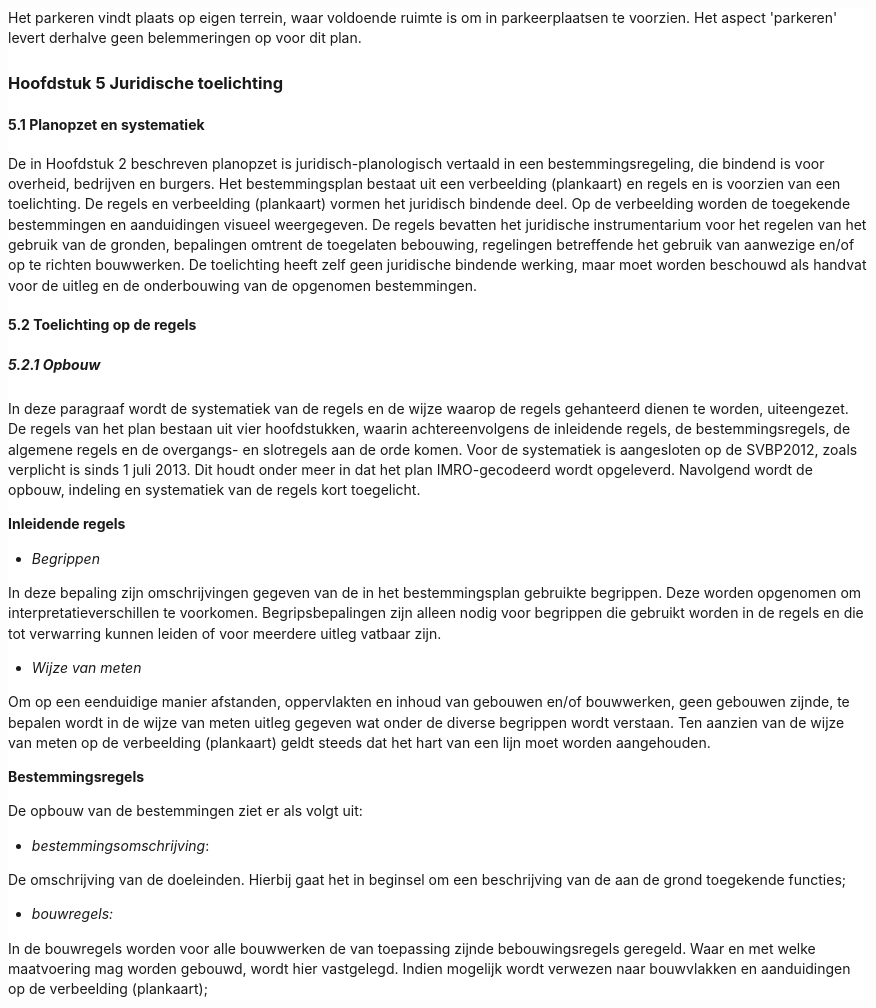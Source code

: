 Het parkeren vindt plaats op eigen terrein, waar voldoende ruimte is om in parkeerplaatsen te voorzien. Het aspect 'parkeren' levert derhalve geen belemmeringen op voor dit plan.

### Hoofdstuk 5 Juridische toelichting

#### 5\.1 Planopzet en systematiek

De in Hoofdstuk 2 beschreven planopzet is juridisch\-planologisch vertaald in een bestemmingsregeling, die bindend is voor overheid, bedrijven en burgers. Het bestemmingsplan bestaat uit een verbeelding (plankaart) en regels en is voorzien van een toelichting. De regels en verbeelding (plankaart) vormen het juridisch bindende deel. Op de verbeelding worden de toegekende bestemmingen en aanduidingen visueel weergegeven. De regels bevatten het juridische instrumentarium voor het regelen van het gebruik van de gronden, bepalingen omtrent de toegelaten bebouwing, regelingen betreffende het gebruik van aanwezige en/of op te richten bouwwerken. De toelichting heeft zelf geen juridische bindende werking, maar moet worden beschouwd als handvat voor de uitleg en de onderbouwing van de opgenomen bestemmingen.

#### 5\.2 Toelichting op de regels

##### 5\.2\.1 Opbouw

In deze paragraaf wordt de systematiek van de regels en de wijze waarop de regels gehanteerd dienen te worden, uiteengezet. De regels van het plan bestaan uit vier hoofdstukken, waarin achtereenvolgens de inleidende regels, de bestemmingsregels, de algemene regels en de overgangs\- en slotregels aan de orde komen. Voor de systematiek is aangesloten op de SVBP2012, zoals verplicht is sinds 1 juli 2013\. Dit houdt onder meer in dat het plan IMRO\-gecodeerd wordt opgeleverd. Navolgend wordt de opbouw, indeling en systematiek van de regels kort toegelicht.

**Inleidende regels**

* *Begrippen*

In deze bepaling zijn omschrijvingen gegeven van de in het bestemmingsplan gebruikte begrippen. Deze worden opgenomen om interpretatieverschillen te voorkomen. Begripsbepalingen zijn alleen nodig voor begrippen die gebruikt worden in de regels en die tot verwarring kunnen leiden of voor meerdere uitleg vatbaar zijn.

* *Wijze van meten*

Om op een eenduidige manier afstanden, oppervlakten en inhoud van gebouwen en/of bouwwerken, geen gebouwen zijnde, te bepalen wordt in de wijze van meten uitleg gegeven wat onder de diverse begrippen wordt verstaan. Ten aanzien van de wijze van meten op de verbeelding (plankaart) geldt steeds dat het hart van een lijn moet worden aangehouden.

**Bestemmingsregels**

De opbouw van de bestemmingen ziet er als volgt uit:

* *bestemmingsomschrijving*:

De omschrijving van de doeleinden. Hierbij gaat het in beginsel om een beschrijving van de aan de grond toegekende functies;

* *bouwregels:*

In de bouwregels worden voor alle bouwwerken de van toepassing zijnde bebouwingsregels geregeld. Waar en met welke maatvoering mag worden gebouwd, wordt hier vastgelegd. Indien mogelijk wordt verwezen naar bouwvlakken en aanduidingen op de verbeelding (plankaart);
